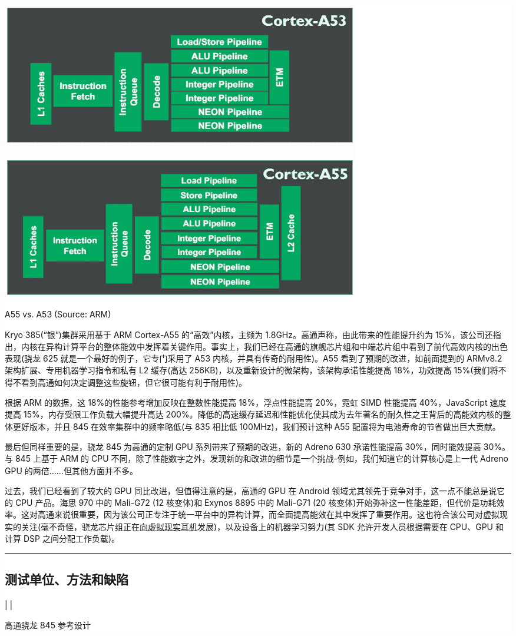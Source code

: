  <picture>![](img/9c2405071637ca7fae97d0a11c3bd779.png)</picture> 

A55 vs. A53 (Source: ARM)

Kryo 385(“银”)集群采用基于 ARM Cortex-A55 的“高效”内核，主频为 1.8GHz。高通声称，由此带来的性能提升约为 15%，该公司还指出，内核在异构计算平台的整体能效中发挥着关键作用。事实上，我们已经在高通的旗舰芯片组和中端芯片组中看到了前代高效内核的出色表现(骁龙 625 就是一个最好的例子，它专门采用了 A53 内核，并具有传奇的耐用性)。A55 看到了预期的改进，如前面提到的 ARMv8.2 架构扩展、专用机器学习指令和私有 L2 缓存(高达 256KB)，以及重新设计的微架构，该架构承诺性能提高 18%，功效提高 15%(我们将不得不看到高通如何决定调整这些旋钮，但它很可能有利于耐用性)。

根据 ARM 的数据，这 18%的性能参考增加反映在整数性能提高 18%，浮点性能提高 20%，霓虹 SIMD 性能提高 40%，JavaScript 速度提高 15%，内存受限工作负载大幅提升高达 200%。降低的高速缓存延迟和性能优化使其成为去年著名的耐久性之王背后的高能效内核的整体更好版本，并且 845 在效率集群中的频率略低(与 835 相比低 100MHz)，我们预计这种 A55 配置将为电池寿命的节省做出巨大贡献。

最后但同样重要的是，骁龙 845 为高通的定制 GPU 系列带来了预期的改进，新的 Adreno 630 承诺性能提高 30%，同时能效提高 30%。与 845 上基于 ARM 的 CPU 不同，除了性能数字之外，发现新的和改进的细节是一个挑战-例如，我们知道它的计算核心是上一代 Adreno GPU 的两倍……但其他方面并不多。

过去，我们已经看到了较大的 GPU 同比改进，但值得注意的是，高通的 GPU 在 Android 领域尤其领先于竞争对手，这一点不能总是说它的 CPU 产品。海思 970 中的 Mali-G72 (12 核变体)和 Exynos 8895 中的 Mali-G71 (20 核变体)开始弥补这一性能差距，但代价是功耗效率。这对高通来说很重要，因为该公司正专注于统一平台中的异构计算，而全面提高能效在其中发挥了重要作用。这也符合该公司对虚拟现实的关注(毫不奇怪，骁龙芯片组正在[向虚拟现实耳机](https://www.xda-developers.com/qualcomm-announces-vr-sdk-for-snapdragon-820/)发展)，以及设备上的机器学习努力(其 SDK 允许开发人员根据需要在 CPU、GPU 和计算 DSP 之间分配工作负载)。

* * *

## 测试单位、方法和缺陷

|  | 

高通骁龙 845 参考设计
